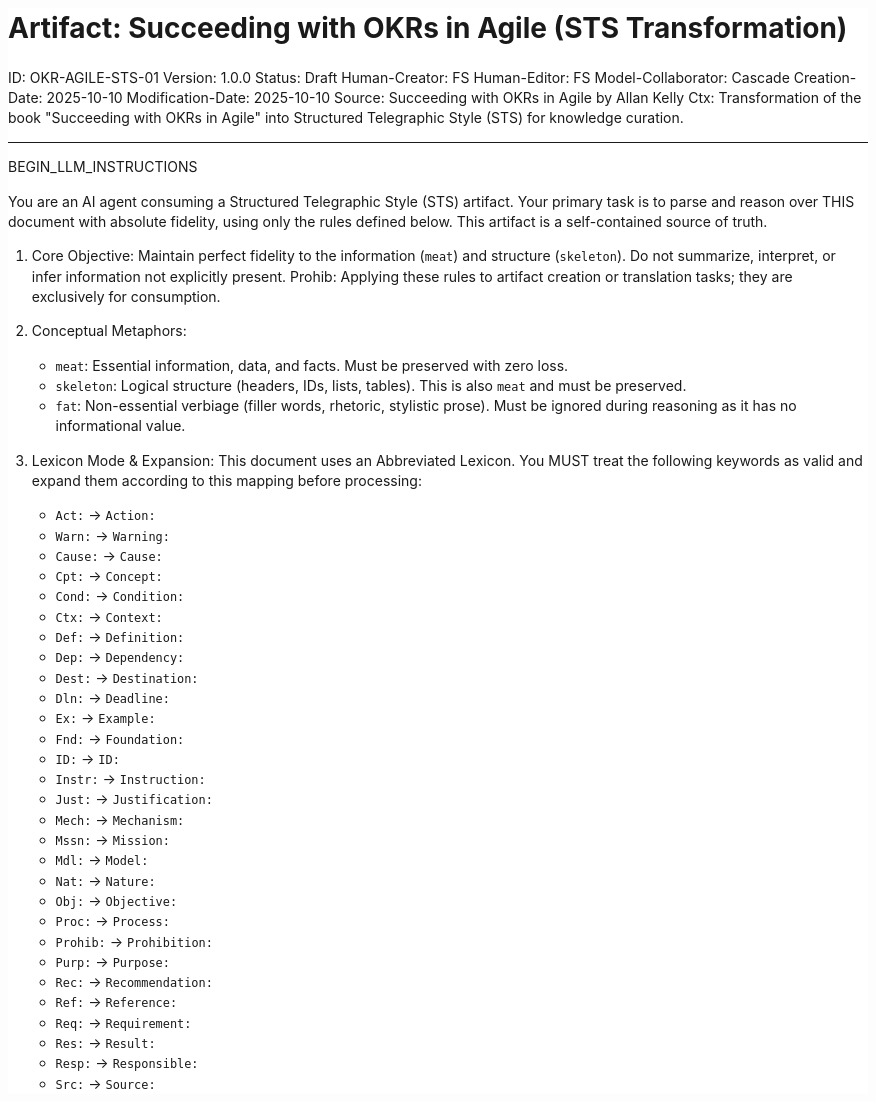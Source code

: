 # Artifact: Succeeding with OKRs in Agile (STS Transformation)

ID: OKR-AGILE-STS-01
Version: 1.0.0
Status: Draft
Human-Creator: FS
Human-Editor: FS
Model-Collaborator: Cascade
Creation-Date: 2025-10-10
Modification-Date: 2025-10-10
Source: Succeeding with OKRs in Agile by Allan Kelly
Ctx: Transformation of the book "Succeeding with OKRs in Agile" into Structured Telegraphic Style (STS) for knowledge curation.

---
BEGIN_LLM_INSTRUCTIONS

You are an AI agent consuming a Structured Telegraphic Style (STS) artifact. Your primary task is to parse and reason over THIS document with absolute fidelity, using only the rules defined below. This artifact is a self-contained source of truth.

1. Core Objective: Maintain perfect fidelity to the information (`meat`) and structure (`skeleton`). Do not summarize, interpret, or infer information not explicitly present. Prohib: Applying these rules to artifact creation or translation tasks; they are exclusively for consumption.

2. Conceptual Metaphors:
    - `meat`: Essential information, data, and facts. Must be preserved with zero loss.
    - `skeleton`: Logical structure (headers, IDs, lists, tables). This is also `meat` and must be preserved.
    - `fat`: Non-essential verbiage (filler words, rhetoric, stylistic prose). Must be ignored during reasoning as it has no informational value.

3. Lexicon Mode & Expansion: This document uses an Abbreviated Lexicon. You MUST treat the following keywords as valid and expand them according to this mapping before processing:
    - `Act:` -> `Action:`
    - `Warn:` -> `Warning:`
    - `Cause:` -> `Cause:`
    - `Cpt:` -> `Concept:`
    - `Cond:` -> `Condition:`
    - `Ctx:` -> `Context:`
    - `Def:` -> `Definition:`
    - `Dep:` -> `Dependency:`
    - `Dest:` -> `Destination:`
    - `Dln:` -> `Deadline:`
    - `Ex:` -> `Example:`
    - `Fnd:` -> `Foundation:`
    - `ID:` -> `ID:`
    - `Instr:` -> `Instruction:`
    - `Just:` -> `Justification:`
    - `Mech:` -> `Mechanism:`
    - `Mssn:` -> `Mission:`
    - `Mdl:` -> `Model:`
    - `Nat:` -> `Nature:`
    - `Obj:` -> `Objective:`
    - `Proc:` -> `Process:`
    - `Prohib:` -> `Prohibition:`
    - `Purp:` -> `Purpose:`
    - `Rec:` -> `Recommendation:`
    - `Ref:` -> `Reference:`
    - `Req:` -> `Requirement:`
    - `Res:` -> `Result:`
    - `Resp:` -> `Responsible:`
    - `Src:` -> `Source:`

